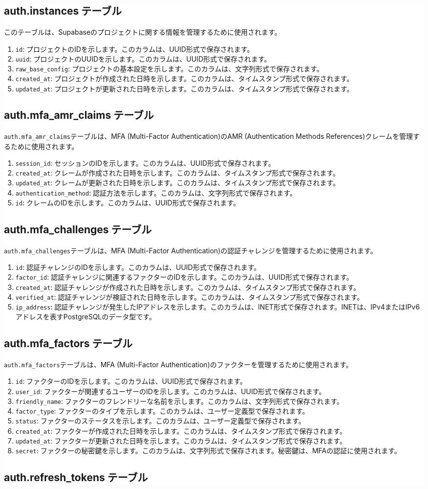 

## auth.instances テーブル

このテーブルは、Supabaseのプロジェクトに関する情報を管理するために使用されます。

1. `id`: プロジェクトのIDを示します。このカラムは、UUID形式で保存されます。
2. `uuid`: プロジェクトのUUIDを示します。このカラムは、UUID形式で保存されます。
3. `raw_base_config`: プロジェクトの基本設定を示します。このカラムは、文字列形式で保存されます。
4. `created_at`: プロジェクトが作成された日時を示します。このカラムは、タイムスタンプ形式で保存されます。
5. `updated_at`: プロジェクトが更新された日時を示します。このカラムは、タイムスタンプ形式で保存されます。



## auth.mfa_amr_claims テーブル

`auth.mfa_amr_claims`テーブルは、MFA (Multi-Factor Authentication)のAMR (Authentication Methods References)クレームを管理するために使用されます。

1. `session_id`: セッションのIDを示します。このカラムは、UUID形式で保存されます。
2. `created_at`: クレームが作成された日時を示します。このカラムは、タイムスタンプ形式で保存されます。
3. `updated_at`: クレームが更新された日時を示します。このカラムは、タイムスタンプ形式で保存されます。
4. `authentication_method`: 認証方法を示します。このカラムは、文字列形式で保存されます。
5. `id`: クレームのIDを示します。このカラムは、UUID形式で保存されます。



## auth.mfa_challenges テーブル

`auth.mfa_challenges`テーブルは、MFA (Multi-Factor Authentication)の認証チャレンジを管理するために使用されます。

1. `id`: 認証チャレンジのIDを示します。このカラムは、UUID形式で保存されます。
2. `factor_id`: 認証チャレンジに関連するファクターのIDを示します。このカラムは、UUID形式で保存されます。
3. `created_at`: 認証チャレンジが作成された日時を示します。このカラムは、タイムスタンプ形式で保存されます。
4. `verified_at`: 認証チャレンジが検証された日時を示します。このカラムは、タイムスタンプ形式で保存されます。
5. `ip_address`: 認証チャレンジが発生したIPアドレスを示します。このカラムは、INET形式で保存されます。INETは、IPv4またはIPv6アドレスを表すPostgreSQLのデータ型です。



## auth.mfa_factors テーブル

`auth.mfa_factors`テーブルは、MFA (Multi-Factor Authentication)のファクターを管理するために使用されます。

1. `id`: ファクターのIDを示します。このカラムは、UUID形式で保存されます。
2. `user_id`: ファクターが関連するユーザーのIDを示します。このカラムは、UUID形式で保存されます。
3. `friendly_name`: ファクターのフレンドリーな名前を示します。このカラムは、文字列形式で保存されます。
4. `factor_type`: ファクターのタイプを示します。このカラムは、ユーザー定義型で保存されます。
5. `status`: ファクターのステータスを示します。このカラムは、ユーザー定義型で保存されます。
6. `created_at`: ファクターが作成された日時を示します。このカラムは、タイムスタンプ形式で保存されます。
7. `updated_at`: ファクターが更新された日時を示します。このカラムは、タイムスタンプ形式で保存されます。
8. `secret`: ファクターの秘密鍵を示します。このカラムは、文字列形式で保存されます。秘密鍵は、MFAの認証に使用されます。



## auth.refresh_tokens テーブル
